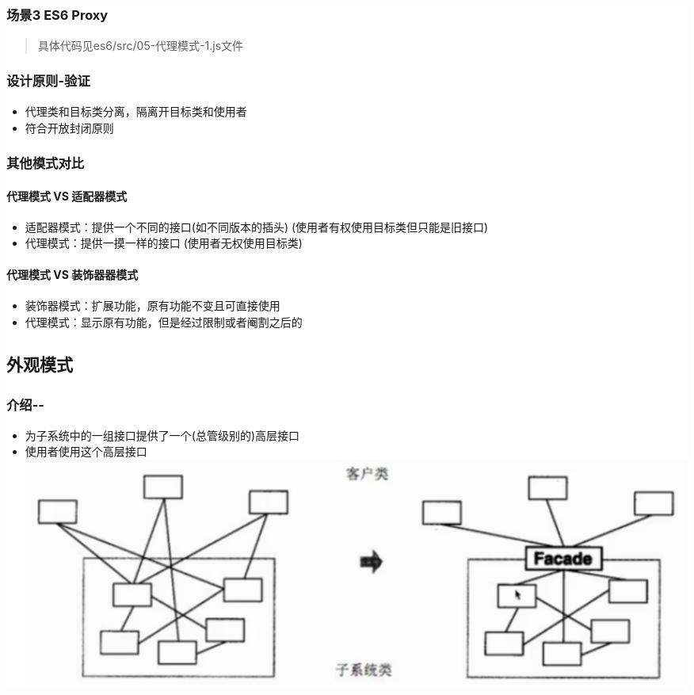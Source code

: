 ### 场景3 ES6 Proxy

> 具体代码见es6/src/05-代理模式-1.js文件

### 设计原则-验证

- 代理类和目标类分离，隔离开目标类和使用者
- 符合开放封闭原则

### 其他模式对比

#### 代理模式 VS 适配器模式

- 适配器模式：提供一个不同的接口(如不同版本的插头) (使用者有权使用目标类但只能是旧接口)
- 代理模式：提供一摸一样的接口 (使用者无权使用目标类)

#### 代理模式 VS 装饰器器模式

- 装饰器模式：扩展功能，原有功能不变且可直接使用
- 代理模式：显示原有功能，但是经过限制或者阉割之后的

## 外观模式

### 介绍--

- 为子系统中的一组接口提供了一个(总管级别的)高层接口
- 使用者使用这个高层接口
![waiguanmoshi](img/外观模式.png)